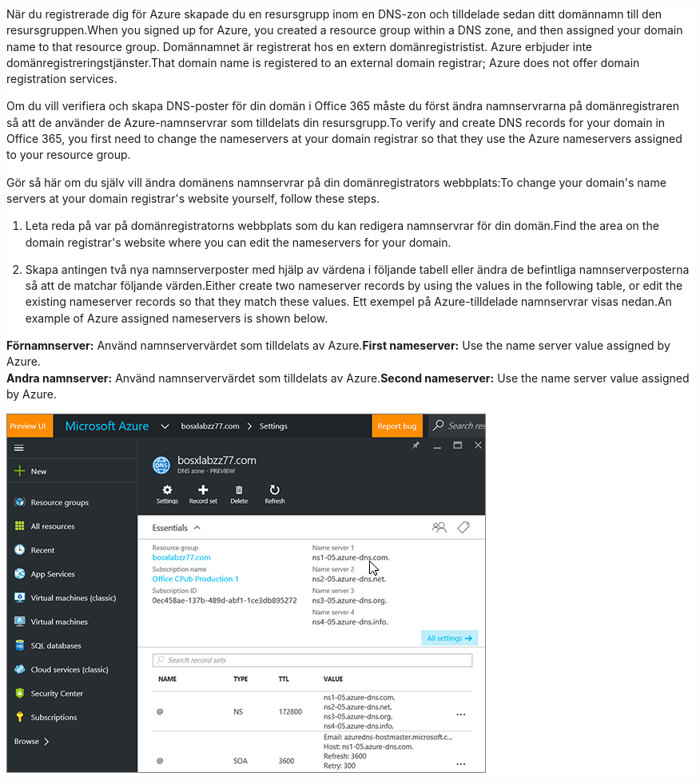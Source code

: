 <span data-ttu-id="a0699-120">När du registrerade dig för Azure skapade du en resursgrupp inom en DNS-zon och tilldelade sedan ditt domännamn till den resursgruppen.</span><span class="sxs-lookup"><span data-stu-id="a0699-120">When you signed up for Azure, you created a resource group within a DNS zone, and then assigned your domain name to that resource group.</span></span> <span data-ttu-id="a0699-121">Domännamnet är registrerat hos en extern domänregistristist. Azure erbjuder inte domänregistreringstjänster.</span><span class="sxs-lookup"><span data-stu-id="a0699-121">That domain name is registered to an external domain registrar; Azure does not offer domain registration services.</span></span>
  
<span data-ttu-id="a0699-122">Om du vill verifiera och skapa DNS-poster för din domän i Office 365 måste du först ändra namnservrarna på domänregistraren så att de använder de Azure-namnservrar som tilldelats din resursgrupp.</span><span class="sxs-lookup"><span data-stu-id="a0699-122">To verify and create DNS records for your domain in Office 365, you first need to change the nameservers at your domain registrar so that they use the Azure nameservers assigned to your resource group.</span></span>
  
<span data-ttu-id="a0699-123">Gör så här om du själv vill ändra domänens namnservrar på din domänregistrators webbplats:</span><span class="sxs-lookup"><span data-stu-id="a0699-123">To change your domain's name servers at your domain registrar's website yourself, follow these steps.</span></span>
  
1. <span data-ttu-id="a0699-124">Leta reda på var på domänregistratorns webbplats som du kan redigera namnservrar för din domän.</span><span class="sxs-lookup"><span data-stu-id="a0699-124">Find the area on the domain registrar's website where you can edit the nameservers for your domain.</span></span>
    
2. <span data-ttu-id="a0699-125">Skapa antingen två nya namnserverposter med hjälp av värdena i följande tabell eller ändra de befintliga namnserverposterna så att de matchar följande värden.</span><span class="sxs-lookup"><span data-stu-id="a0699-125">Either create two nameserver records by using the values in the following table, or edit the existing nameserver records so that they match these values.</span></span> <span data-ttu-id="a0699-126">Ett exempel på Azure-tilldelade namnservrar visas nedan.</span><span class="sxs-lookup"><span data-stu-id="a0699-126">An example of Azure assigned nameservers is shown below.</span></span>
    


<span data-ttu-id="a0699-127">**Förnamnserver:** Använd namnservervärdet som tilldelats av Azure.</span><span class="sxs-lookup"><span data-stu-id="a0699-127">**First nameserver:** Use the name server value assigned by Azure.</span></span>  
<span data-ttu-id="a0699-128">**Andra namnserver:** Använd namnservervärdet som tilldelats av Azure.</span><span class="sxs-lookup"><span data-stu-id="a0699-128">**Second nameserver:** Use the name server value assigned by Azure.</span></span>  

![Azure-BP-Redelegate-1-1](../../media/3e4805ea-608a-4df9-8f68-1fbf70d13d08.png)
  